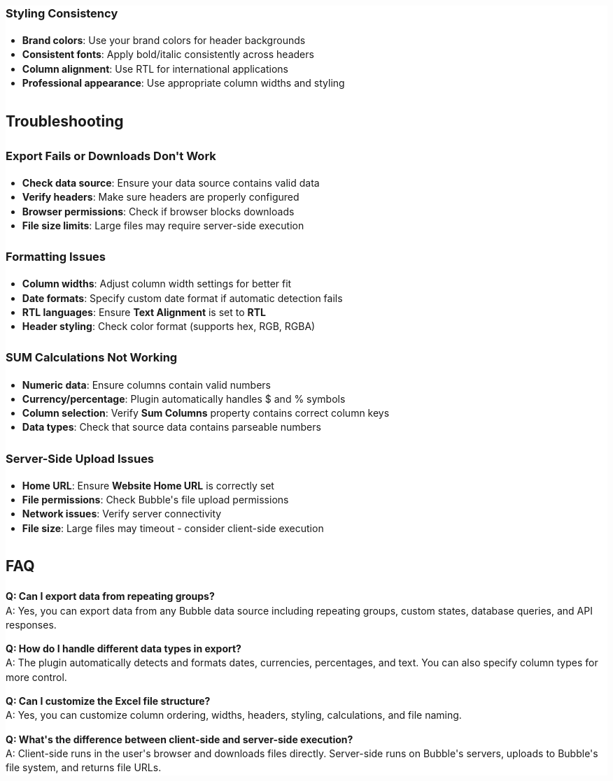 ### Styling Consistency

- **Brand colors**: Use your brand colors for header backgrounds
- **Consistent fonts**: Apply bold/italic consistently across headers
- **Column alignment**: Use RTL for international applications
- **Professional appearance**: Use appropriate column widths and styling

## Troubleshooting

### Export Fails or Downloads Don't Work

- **Check data source**: Ensure your data source contains valid data
- **Verify headers**: Make sure headers are properly configured
- **Browser permissions**: Check if browser blocks downloads
- **File size limits**: Large files may require server-side execution

### Formatting Issues

- **Column widths**: Adjust column width settings for better fit
- **Date formats**: Specify custom date format if automatic detection fails
- **RTL languages**: Ensure **Text Alignment** is set to **RTL**
- **Header styling**: Check color format (supports hex, RGB, RGBA)

### SUM Calculations Not Working

- **Numeric data**: Ensure columns contain valid numbers
- **Currency/percentage**: Plugin automatically handles $ and % symbols
- **Column selection**: Verify **Sum Columns** property contains correct column keys
- **Data types**: Check that source data contains parseable numbers

### Server-Side Upload Issues

- **Home URL**: Ensure **Website Home URL** is correctly set
- **File permissions**: Check Bubble's file upload permissions
- **Network issues**: Verify server connectivity
- **File size**: Large files may timeout - consider client-side execution

## FAQ

**Q: Can I export data from repeating groups?**  
A: Yes, you can export data from any Bubble data source including repeating groups, custom states, database queries, and API responses.

**Q: How do I handle different data types in export?**  
A: The plugin automatically detects and formats dates, currencies, percentages, and text. You can also specify column types for more control.

**Q: Can I customize the Excel file structure?**  
A: Yes, you can customize column ordering, widths, headers, styling, calculations, and file naming.

**Q: What's the difference between client-side and server-side execution?**  
A: Client-side runs in the user's browser and downloads files directly. Server-side runs on Bubble's servers, uploads to Bubble's file system, and returns file URLs.
